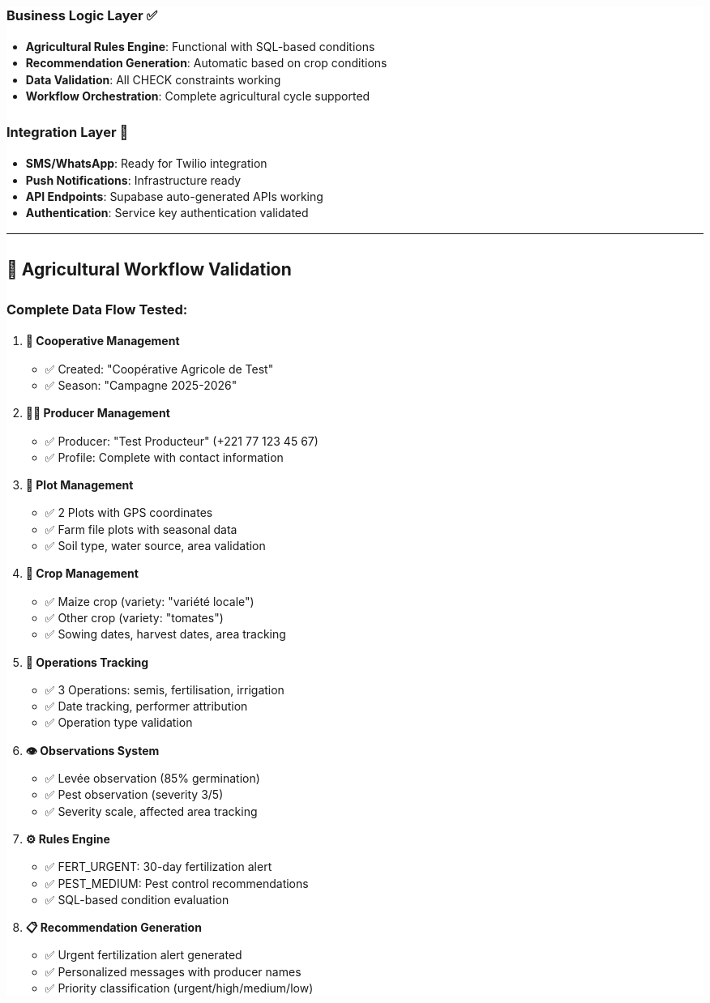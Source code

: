 ### **Business Logic Layer** ✅
- **Agricultural Rules Engine**: Functional with SQL-based conditions
- **Recommendation Generation**: Automatic based on crop conditions
- **Data Validation**: All CHECK constraints working
- **Workflow Orchestration**: Complete agricultural cycle supported

### **Integration Layer** 🔄
- **SMS/WhatsApp**: Ready for Twilio integration
- **Push Notifications**: Infrastructure ready
- **API Endpoints**: Supabase auto-generated APIs working
- **Authentication**: Service key authentication validated

---

## 🌾 Agricultural Workflow Validation

### **Complete Data Flow Tested**:

1. **🏢 Cooperative Management**
   - ✅ Created: "Coopérative Agricole de Test"
   - ✅ Season: "Campagne 2025-2026"

2. **👨‍🌾 Producer Management**
   - ✅ Producer: "Test Producteur" (+221 77 123 45 67)
   - ✅ Profile: Complete with contact information

3. **🌾 Plot Management**
   - ✅ 2 Plots with GPS coordinates
   - ✅ Farm file plots with seasonal data
   - ✅ Soil type, water source, area validation

4. **🌱 Crop Management**
   - ✅ Maize crop (variety: "variété locale")
   - ✅ Other crop (variety: "tomates")
   - ✅ Sowing dates, harvest dates, area tracking

5. **🔧 Operations Tracking**
   - ✅ 3 Operations: semis, fertilisation, irrigation
   - ✅ Date tracking, performer attribution
   - ✅ Operation type validation

6. **👁️ Observations System**
   - ✅ Levée observation (85% germination)
   - ✅ Pest observation (severity 3/5)
   - ✅ Severity scale, affected area tracking

7. **⚙️ Rules Engine**
   - ✅ FERT_URGENT: 30-day fertilization alert
   - ✅ PEST_MEDIUM: Pest control recommendations
   - ✅ SQL-based condition evaluation

8. **📋 Recommendation Generation**
   - ✅ Urgent fertilization alert generated
   - ✅ Personalized messages with producer names
   - ✅ Priority classification (urgent/high/medium/low)
